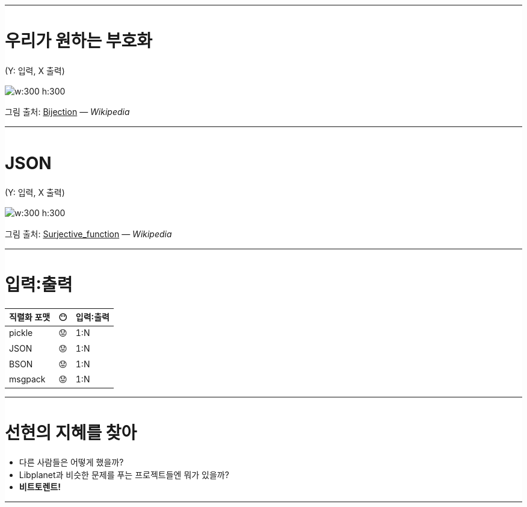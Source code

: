 

---

# 우리가 원하는 부호화

(Y: 입력, X 출력)

![w:300 h:300](https://upload.wikimedia.org/wikipedia/commons/a/a5/Bijection.svg)



그림 출처: [Bijection] — *Wikipedia*

[Bijection]: https://en.wikipedia.org/wiki/Bijection

---

# JSON

(Y: 입력, X 출력)

![w:300 h:300](https://upload.wikimedia.org/wikipedia/commons/thumb/6/6c/Surjection.svg/1024px-Surjection.svg.png)

그림 출처: [Surjective_function] — *Wikipedia*

[Surjective_function]: https://en.wikipedia.org/wiki/Surjective_function




---

# 입력∶출력

| 직렬화 포맷 | :no_mouth:  | 입력∶출력 |
|-------------|-------------|-----------|
| pickle      | :worried:   | 1∶N       |
| JSON        | :worried:   | 1∶N       |
| BSON        | :worried:   | 1∶N       |
| msgpack     | :worried:   | 1∶N       |



---

# 선현의 지혜를 찾아

 *  다른 사람들은 어떻게 했을까?
 *  Libplanet과 비슷한 문제를 푸는 프로젝트들엔 뭐가 있을까?
 *  **비트토렌트!**



---


[PEP 285]: https://www.python.org/dev/peps/pep-0285/
[PEP 484]: https://www.python.org/dev/peps/pep-0484/
[bencodex.net]: https://github.com/planetarium/bencodex.net
[bencodex-python]: https://github.com/planetarium/bencodex-python
[disjukr/bencodex]: https://github.com/disjukr/bencodex
[bencodex-haskell]: https://github.com/dahlia/bencodex-haskell
[bencodex-viewer]: https://github.com/planetarium/bencodex-viewer